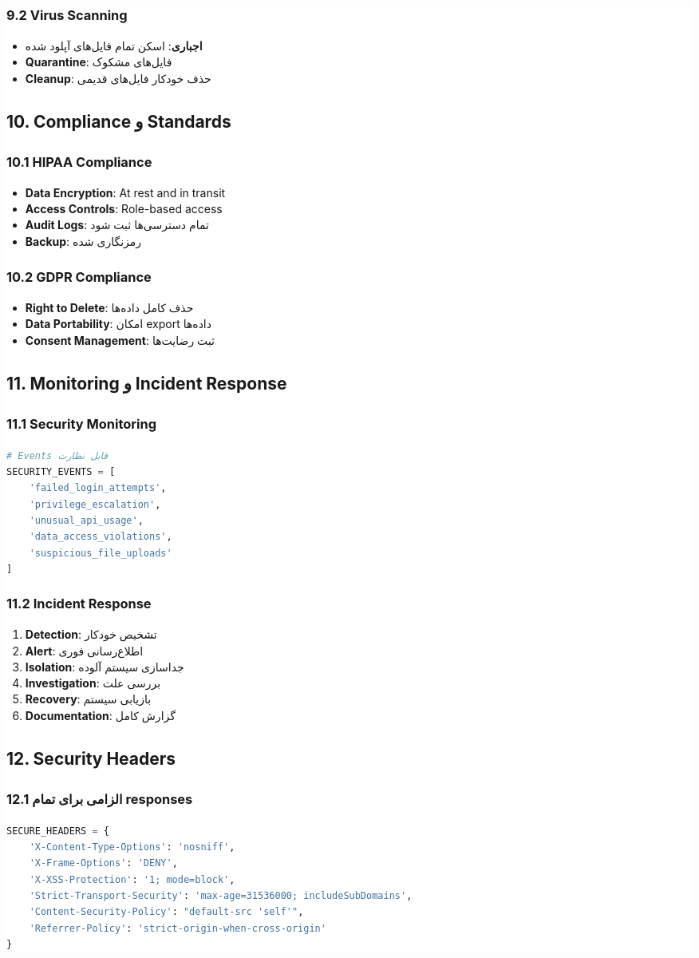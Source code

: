 ### 9.2 Virus Scanning

- **اجباری**: اسکن تمام فایل‌های آپلود شده
- **Quarantine**: فایل‌های مشکوک
- **Cleanup**: حذف خودکار فایل‌های قدیمی

## 10. Compliance و Standards

### 10.1 HIPAA Compliance

- **Data Encryption**: At rest and in transit
- **Access Controls**: Role-based access
- **Audit Logs**: تمام دسترسی‌ها ثبت شود
- **Backup**: رمزنگاری شده

### 10.2 GDPR Compliance

- **Right to Delete**: حذف کامل داده‌ها
- **Data Portability**: امکان export داده‌ها
- **Consent Management**: ثبت رضایت‌ها

## 11. Monitoring و Incident Response

### 11.1 Security Monitoring

```python
# Events قابل نظارت
SECURITY_EVENTS = [
    'failed_login_attempts',
    'privilege_escalation', 
    'unusual_api_usage',
    'data_access_violations',
    'suspicious_file_uploads'
]
```

### 11.2 Incident Response

1. **Detection**: تشخیص خودکار
2. **Alert**: اطلاع‌رسانی فوری
3. **Isolation**: جداسازی سیستم آلوده
4. **Investigation**: بررسی علت
5. **Recovery**: بازیابی سیستم
6. **Documentation**: گزارش کامل

## 12. Security Headers

### 12.1 الزامی برای تمام responses

```python
SECURE_HEADERS = {
    'X-Content-Type-Options': 'nosniff',
    'X-Frame-Options': 'DENY',
    'X-XSS-Protection': '1; mode=block',
    'Strict-Transport-Security': 'max-age=31536000; includeSubDomains',
    'Content-Security-Policy': "default-src 'self'",
    'Referrer-Policy': 'strict-origin-when-cross-origin'
}
```
